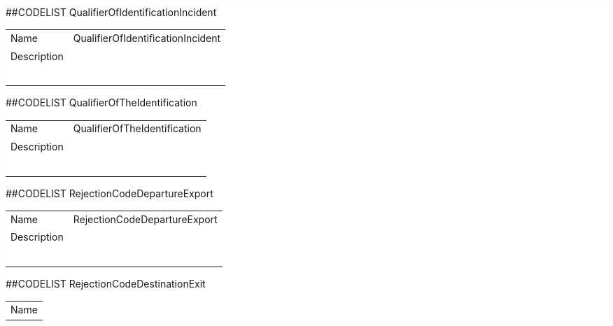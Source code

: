  </tr>
</table>
##CODELIST QualifierOfIdentificationIncident
<table class="table width-min-100">
 <tr>
  <td class="label">
   Name
  </td>
  <td>
   QualifierOfIdentificationIncident
  </td>
 </tr>
 <tr>
  <td class="label">
   Description
  </td>
  <td>
   <pre> </pre>
  </td>
 </tr>
</table>
##CODELIST QualifierOfTheIdentification
<table class="table width-min-100">
 <tr>
  <td class="label">
   Name
  </td>
  <td>
   QualifierOfTheIdentification
  </td>
 </tr>
 <tr>
  <td class="label">
   Description
  </td>
  <td>
   <pre> </pre>
  </td>
 </tr>
</table>
##CODELIST RejectionCodeDepartureExport
<table class="table width-min-100">
 <tr>
  <td class="label">
   Name
  </td>
  <td>
   RejectionCodeDepartureExport
  </td>
 </tr>
 <tr>
  <td class="label">
   Description
  </td>
  <td>
   <pre> </pre>
  </td>
 </tr>
</table>
##CODELIST RejectionCodeDestinationExit
<table class="table width-min-100">
 <tr>
  <td class="label">
   Name